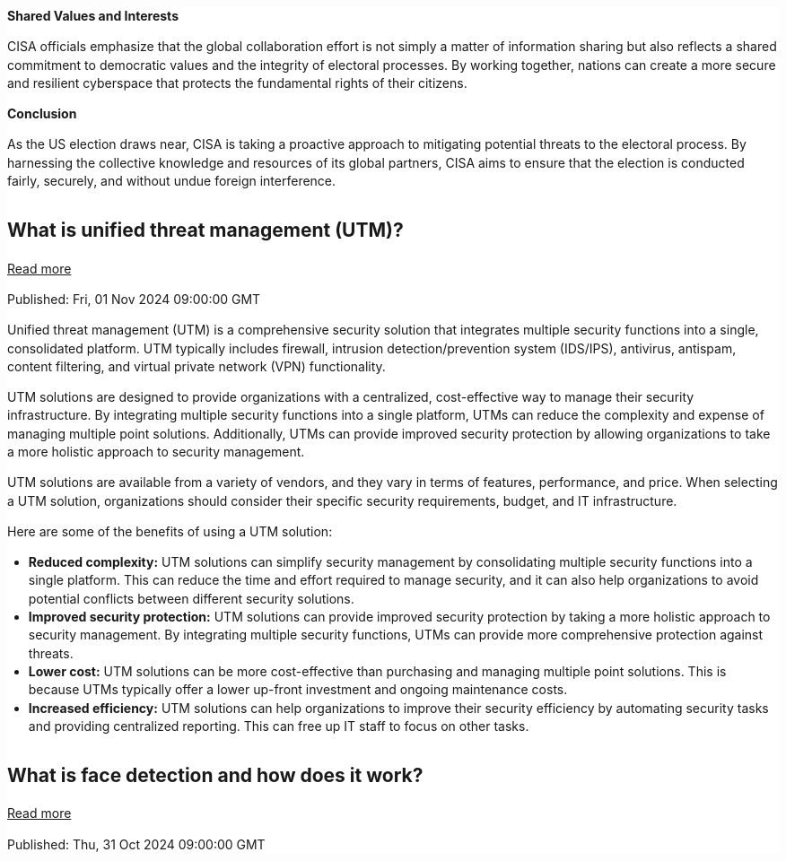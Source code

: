 **Shared Values and Interests**

CISA officials emphasize that the global collaboration effort is not simply a matter of information sharing but also reflects a shared commitment to democratic values and the integrity of electoral processes. By working together, nations can create a more secure and resilient cyberspace that protects the fundamental rights of their citizens.

**Conclusion**

As the US election draws near, CISA is taking a proactive approach to mitigating potential threats to the electoral process. By harnessing the collective knowledge and resources of its global partners, CISA aims to ensure that the election is conducted fairly, securely, and without undue foreign interference.

## What is unified threat management (UTM)?
[Read more](https://www.techtarget.com/searchsecurity/definition/unified-threat-management-UTM)

Published: Fri, 01 Nov 2024 09:00:00 GMT

Unified threat management (UTM) is a comprehensive security solution that integrates multiple security functions into a single, consolidated platform. UTM typically includes firewall, intrusion detection/prevention system (IDS/IPS), antivirus, antispam, content filtering, and virtual private network (VPN) functionality.

UTM solutions are designed to provide organizations with a centralized, cost-effective way to manage their security infrastructure. By integrating multiple security functions into a single platform, UTMs can reduce the complexity and expense of managing multiple point solutions. Additionally, UTMs can provide improved security protection by allowing organizations to take a more holistic approach to security management.

UTM solutions are available from a variety of vendors, and they vary in terms of features, performance, and price. When selecting a UTM solution, organizations should consider their specific security requirements, budget, and IT infrastructure.

Here are some of the benefits of using a UTM solution:

* **Reduced complexity:** UTM solutions can simplify security management by consolidating multiple security functions into a single platform. This can reduce the time and effort required to manage security, and it can also help organizations to avoid potential conflicts between different security solutions.
* **Improved security protection:** UTM solutions can provide improved security protection by taking a more holistic approach to security management. By integrating multiple security functions, UTMs can provide more comprehensive protection against threats.
* **Lower cost:** UTM solutions can be more cost-effective than purchasing and managing multiple point solutions. This is because UTMs typically offer a lower up-front investment and ongoing maintenance costs.
* **Increased efficiency:** UTM solutions can help organizations to improve their security efficiency by automating security tasks and providing centralized reporting. This can free up IT staff to focus on other tasks.

## What is face detection and how does it work?
[Read more](https://www.techtarget.com/searchenterpriseai/definition/face-detection)

Published: Thu, 31 Oct 2024 09:00:00 GMT

